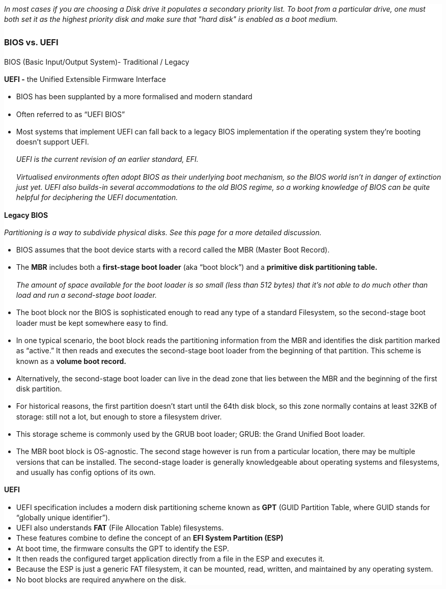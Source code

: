   _In most cases if you are choosing a Disk drive it populates a secondary priority list. To boot from a particular drive, one must both set it as the highest priority disk and make sure that "hard disk" is enabled as a boot medium._

### BIOS vs. UEFI

BIOS (Basic Input/Output System)- Traditional / Legacy

**UEFI -** the Unified Extensible Firmware Interface

- BIOS has been supplanted by a more formalised and modern standard
- Often referred to as “UEFI BIOS”
- Most systems that implement UEFI can fall back to a legacy BIOS implementation if the operating system they’re booting doesn’t support UEFI.

  _UEFI is the current revision of an earlier standard, EFI._

  _Virtualised environments often adopt BIOS as their underlying boot mechanism, so the BIOS world isn’t in danger of extinction just yet. UEFI also builds-in several accommodations to the old BIOS regime, so a working knowledge of BIOS can be quite helpful for deciphering the UEFI documentation._

**Legacy BIOS**

_Partitioning is a way to subdivide physical disks. See this page for a more detailed discussion._

- BIOS assumes that the boot device starts with a record called the MBR (Master Boot Record).
- The **MBR** includes both a **first-stage boot loader** (aka “boot block”) and a **primitive disk partitioning table.**

  _The amount of space available for the boot loader is so small (less than 512 bytes) that it’s not able to do much other than load and run a second-stage boot loader._

- The boot block nor the BIOS is sophisticated enough to read any type of a standard Filesystem, so the second-stage boot loader must be kept somewhere easy to find.
- In one typical scenario, the boot block reads the partitioning information from the MBR and identifies the disk partition marked as “active.” It then reads and executes the second-stage boot loader from the beginning of that partition. This scheme is known as a **volume boot record.**
- Alternatively, the second-stage boot loader can live in the dead zone that lies between the MBR and the beginning of the first disk partition.
- For historical reasons, the first partition doesn’t start until the 64th disk block, so this zone normally contains at least 32KB of storage: still not a lot, but enough to store a filesystem driver.
- This storage scheme is commonly used by the GRUB boot loader; GRUB: the Grand Unified Boot loader.
- The MBR boot block is OS-agnostic. The second stage however is run from a particular location, there may be multiple versions that can be installed. The second-stage loader is generally knowledgeable about operating systems and filesystems, and usually has config options of its own.

**UEFI**

- UEFI specification includes a modern disk partitioning scheme known as **GPT** (GUID Partition Table, where GUID stands for “globally unique identifier”).
- UEFI also understands **FAT** (File Allocation Table) filesystems.
- These features combine to define the concept of an **EFI System Partition (ESP)**
- At boot time, the firmware consults the GPT to identify the ESP.
- It then reads the configured target application directly from a file in the ESP and executes it.
- Because the ESP is just a generic FAT filesystem, it can be mounted, read, written, and maintained by any operating system.
- No boot blocks are required anywhere on the disk.
